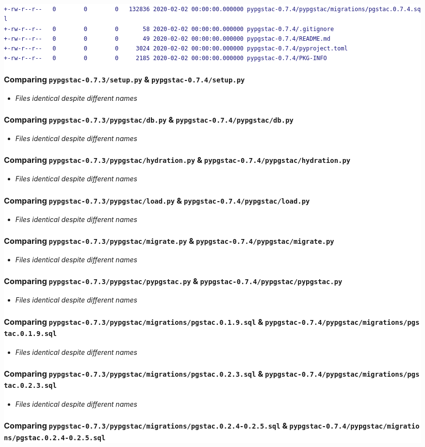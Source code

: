 ```diff
+-rw-r--r--   0        0        0   132836 2020-02-02 00:00:00.000000 pypgstac-0.7.4/pypgstac/migrations/pgstac.0.7.4.sql
+-rw-r--r--   0        0        0       58 2020-02-02 00:00:00.000000 pypgstac-0.7.4/.gitignore
+-rw-r--r--   0        0        0       49 2020-02-02 00:00:00.000000 pypgstac-0.7.4/README.md
+-rw-r--r--   0        0        0     3024 2020-02-02 00:00:00.000000 pypgstac-0.7.4/pyproject.toml
+-rw-r--r--   0        0        0     2185 2020-02-02 00:00:00.000000 pypgstac-0.7.4/PKG-INFO
```

### Comparing `pypgstac-0.7.3/setup.py` & `pypgstac-0.7.4/setup.py`

 * *Files identical despite different names*

### Comparing `pypgstac-0.7.3/pypgstac/db.py` & `pypgstac-0.7.4/pypgstac/db.py`

 * *Files identical despite different names*

### Comparing `pypgstac-0.7.3/pypgstac/hydration.py` & `pypgstac-0.7.4/pypgstac/hydration.py`

 * *Files identical despite different names*

### Comparing `pypgstac-0.7.3/pypgstac/load.py` & `pypgstac-0.7.4/pypgstac/load.py`

 * *Files identical despite different names*

### Comparing `pypgstac-0.7.3/pypgstac/migrate.py` & `pypgstac-0.7.4/pypgstac/migrate.py`

 * *Files identical despite different names*

### Comparing `pypgstac-0.7.3/pypgstac/pypgstac.py` & `pypgstac-0.7.4/pypgstac/pypgstac.py`

 * *Files identical despite different names*

### Comparing `pypgstac-0.7.3/pypgstac/migrations/pgstac.0.1.9.sql` & `pypgstac-0.7.4/pypgstac/migrations/pgstac.0.1.9.sql`

 * *Files identical despite different names*

### Comparing `pypgstac-0.7.3/pypgstac/migrations/pgstac.0.2.3.sql` & `pypgstac-0.7.4/pypgstac/migrations/pgstac.0.2.3.sql`

 * *Files identical despite different names*

### Comparing `pypgstac-0.7.3/pypgstac/migrations/pgstac.0.2.4-0.2.5.sql` & `pypgstac-0.7.4/pypgstac/migrations/pgstac.0.2.4-0.2.5.sql`
